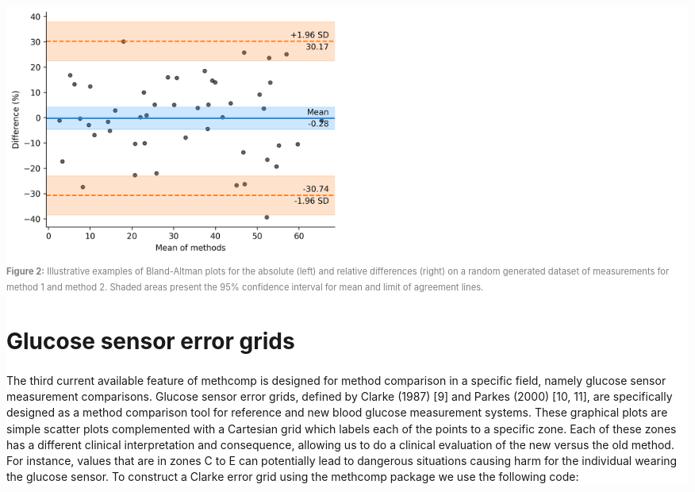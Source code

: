 <img src="/assets/02methcomp/blandaltman_rel.png" alt="drawing" width="49%"/> <br>
  <span style="color:gray; font-size:0.8em;"><b>Figure 2:</b> Illustrative examples of Bland-Altman plots for the absolute (left) and relative
differences (right) on a random generated dataset of measurements for method 1 and method 2. Shaded areas present the 95% confidence interval for mean and limit of
agreement lines.</span>
</p>

# Glucose sensor error grids
The third current available feature of methcomp is designed for method comparison in a specific field, namely glucose sensor measurement comparisons. Glucose sensor error grids, defined by Clarke (1987) [9] and Parkes (2000) [10, 11], are specifically designed as a method comparison tool for reference
and new blood glucose measurement systems. These graphical plots are simple scatter plots complemented with a Cartesian grid which labels each of the points to a specific zone. Each of these zones has a different clinical interpretation and consequence, allowing us to do a clinical evaluation of the new versus the old
method. For instance, values that are in zones C to E can potentially lead to dangerous situations causing harm for the individual wearing the glucose sensor. 
To construct a Clarke error grid using the methcomp package we use the following code: 
